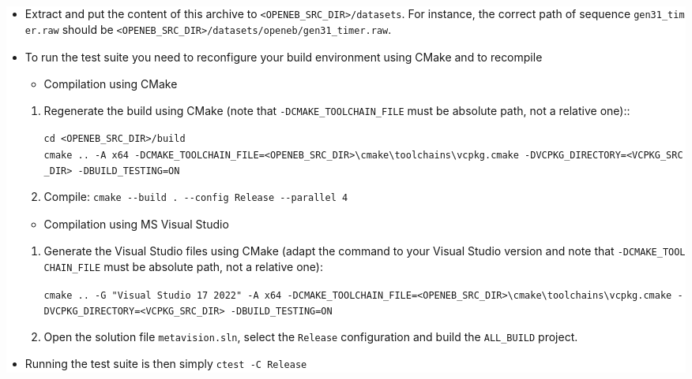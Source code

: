  * Extract and put the content of this archive to `<OPENEB_SRC_DIR>/datasets`.
   For instance, the correct path of sequence `gen31_timer.raw` should be `<OPENEB_SRC_DIR>/datasets/openeb/gen31_timer.raw`.

 * To run the test suite you need to reconfigure your build environment using CMake and to recompile


   * Compilation using CMake

    1. Regenerate the build using CMake (note that `-DCMAKE_TOOLCHAIN_FILE` must be absolute path, not a relative one)::

        ```
        cd <OPENEB_SRC_DIR>/build
        cmake .. -A x64 -DCMAKE_TOOLCHAIN_FILE=<OPENEB_SRC_DIR>\cmake\toolchains\vcpkg.cmake -DVCPKG_DIRECTORY=<VCPKG_SRC_DIR> -DBUILD_TESTING=ON
        ```
    2. Compile: `cmake --build . --config Release --parallel 4`


   * Compilation using MS Visual Studio

    1. Generate the Visual Studio files using CMake (adapt the command to your Visual Studio version and note that `-DCMAKE_TOOLCHAIN_FILE` must be absolute path, not a relative one):

        `cmake .. -G "Visual Studio 17 2022" -A x64 -DCMAKE_TOOLCHAIN_FILE=<OPENEB_SRC_DIR>\cmake\toolchains\vcpkg.cmake -DVCPKG_DIRECTORY=<VCPKG_SRC_DIR> -DBUILD_TESTING=ON`

    2. Open the solution file `metavision.sln`, select the `Release` configuration and build the `ALL_BUILD` project.

 * Running the test suite is then simply `ctest -C Release`
